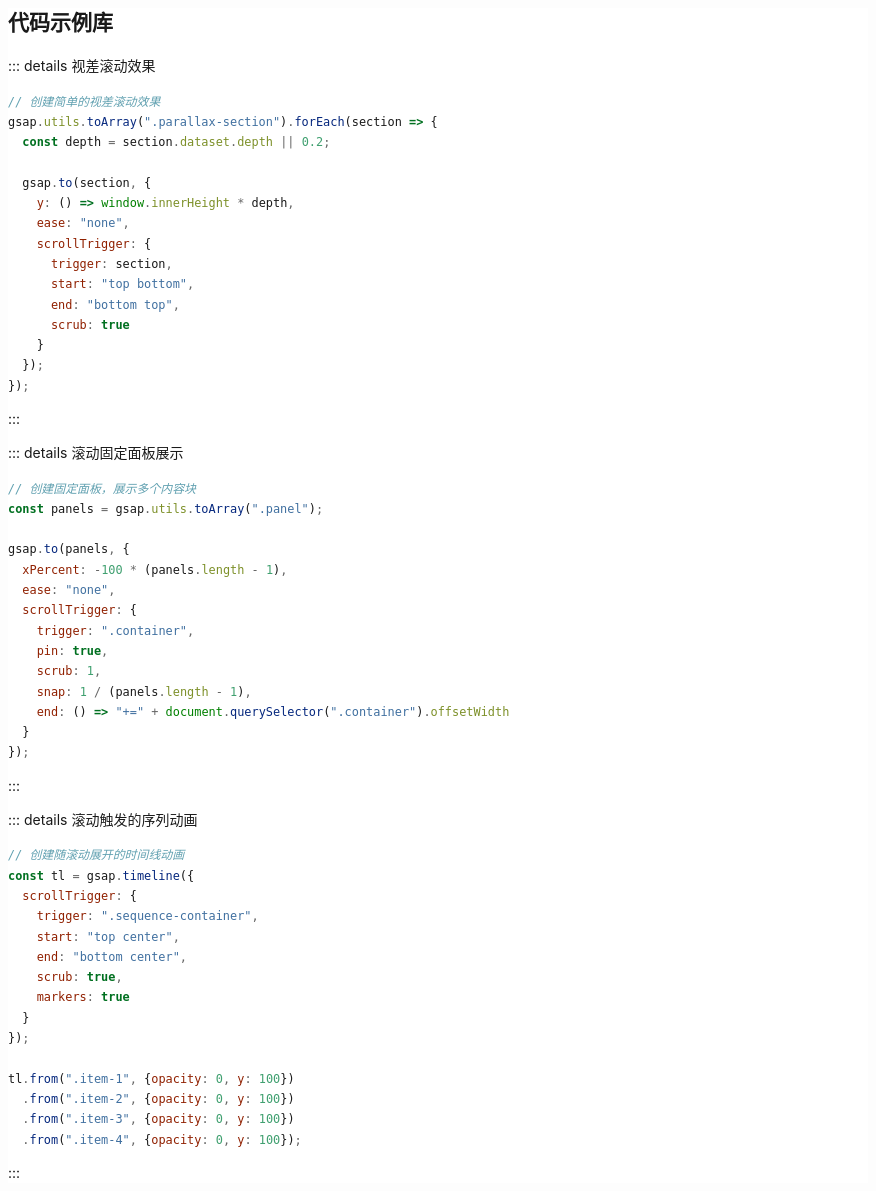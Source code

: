 ## 代码示例库

::: details 视差滚动效果
```js
// 创建简单的视差滚动效果
gsap.utils.toArray(".parallax-section").forEach(section => {
  const depth = section.dataset.depth || 0.2;
  
  gsap.to(section, {
    y: () => window.innerHeight * depth,
    ease: "none",
    scrollTrigger: {
      trigger: section,
      start: "top bottom",
      end: "bottom top",
      scrub: true
    }
  });
});
```
:::

::: details 滚动固定面板展示
```js
// 创建固定面板，展示多个内容块
const panels = gsap.utils.toArray(".panel");

gsap.to(panels, {
  xPercent: -100 * (panels.length - 1),
  ease: "none",
  scrollTrigger: {
    trigger: ".container",
    pin: true,
    scrub: 1,
    snap: 1 / (panels.length - 1),
    end: () => "+=" + document.querySelector(".container").offsetWidth
  }
});
```
:::

::: details 滚动触发的序列动画
```js
// 创建随滚动展开的时间线动画
const tl = gsap.timeline({
  scrollTrigger: {
    trigger: ".sequence-container",
    start: "top center",
    end: "bottom center",
    scrub: true,
    markers: true
  }
});

tl.from(".item-1", {opacity: 0, y: 100})
  .from(".item-2", {opacity: 0, y: 100})
  .from(".item-3", {opacity: 0, y: 100})
  .from(".item-4", {opacity: 0, y: 100});
```
:::
